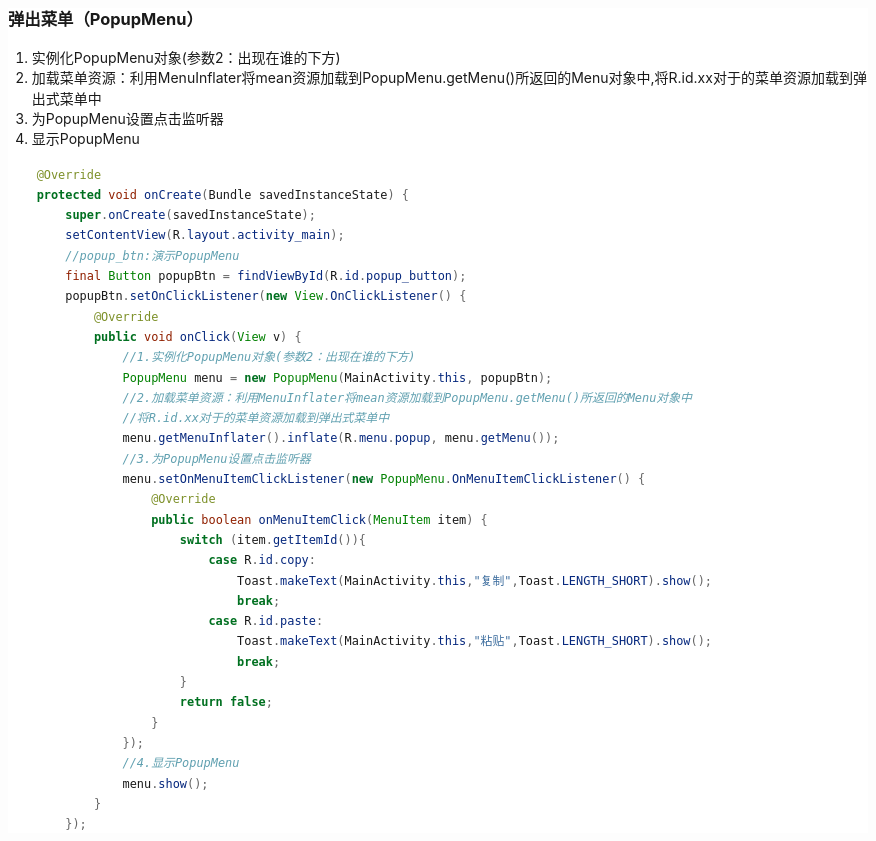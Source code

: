 ### 弹出菜单（PopupMenu）

1. 实例化PopupMenu对象(参数2：出现在谁的下方)
2. 加载菜单资源：利用MenuInflater将mean资源加载到PopupMenu.getMenu()所返回的Menu对象中,将R.id.xx对于的菜单资源加载到弹出式菜单中
3. 为PopupMenu设置点击监听器
4. 显示PopupMenu
```java
	@Override
    protected void onCreate(Bundle savedInstanceState) {
        super.onCreate(savedInstanceState);
        setContentView(R.layout.activity_main);
        //popup_btn:演示PopupMenu
        final Button popupBtn = findViewById(R.id.popup_button);
        popupBtn.setOnClickListener(new View.OnClickListener() {
            @Override
            public void onClick(View v) {
                //1.实例化PopupMenu对象(参数2：出现在谁的下方)
                PopupMenu menu = new PopupMenu(MainActivity.this, popupBtn);
                //2.加载菜单资源：利用MenuInflater将mean资源加载到PopupMenu.getMenu()所返回的Menu对象中
                //将R.id.xx对于的菜单资源加载到弹出式菜单中
                menu.getMenuInflater().inflate(R.menu.popup, menu.getMenu());
                //3.为PopupMenu设置点击监听器
                menu.setOnMenuItemClickListener(new PopupMenu.OnMenuItemClickListener() {
                    @Override
                    public boolean onMenuItemClick(MenuItem item) {
                        switch (item.getItemId()){
                            case R.id.copy:
                                Toast.makeText(MainActivity.this,"复制",Toast.LENGTH_SHORT).show();
                                break;
                            case R.id.paste:
                                Toast.makeText(MainActivity.this,"粘贴",Toast.LENGTH_SHORT).show();
                                break;
                        }
                        return false;
                    }
                });
                //4.显示PopupMenu
                menu.show();
            }
        });
```